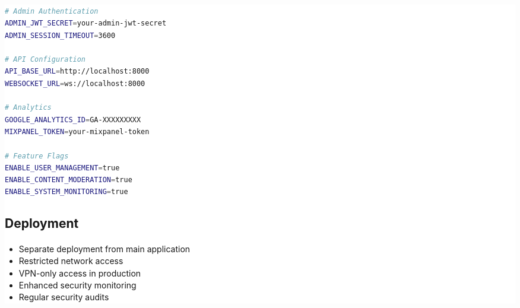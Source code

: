 ```bash
# Admin Authentication
ADMIN_JWT_SECRET=your-admin-jwt-secret
ADMIN_SESSION_TIMEOUT=3600

# API Configuration
API_BASE_URL=http://localhost:8000
WEBSOCKET_URL=ws://localhost:8000

# Analytics
GOOGLE_ANALYTICS_ID=GA-XXXXXXXXX
MIXPANEL_TOKEN=your-mixpanel-token

# Feature Flags
ENABLE_USER_MANAGEMENT=true
ENABLE_CONTENT_MODERATION=true
ENABLE_SYSTEM_MONITORING=true
```

## Deployment

* Separate deployment from main application
* Restricted network access
* VPN-only access in production
* Enhanced security monitoring
* Regular security audits
